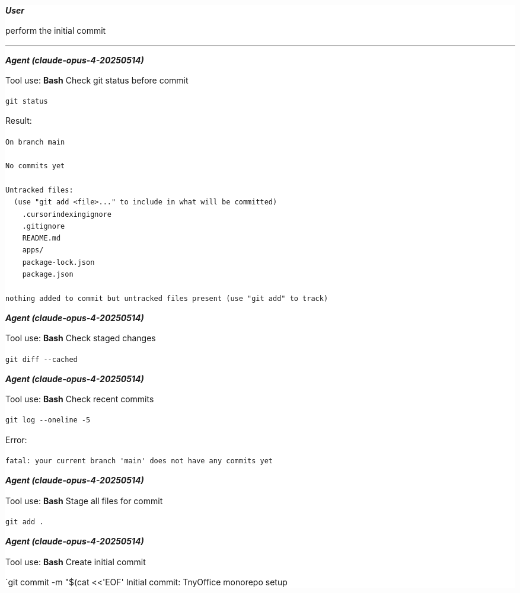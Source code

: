 _**User**_

perform the initial commit

---

_**Agent (claude-opus-4-20250514)**_

Tool use: **Bash** Check git status before commit

`git status`

Result:

```
On branch main

No commits yet

Untracked files:
  (use "git add <file>..." to include in what will be committed)
	.cursorindexingignore
	.gitignore
	README.md
	apps/
	package-lock.json
	package.json

nothing added to commit but untracked files present (use "git add" to track)
```

_**Agent (claude-opus-4-20250514)**_

Tool use: **Bash** Check staged changes

`git diff --cached`

_**Agent (claude-opus-4-20250514)**_

Tool use: **Bash** Check recent commits

`git log --oneline -5`

Error:

```
fatal: your current branch 'main' does not have any commits yet
```

_**Agent (claude-opus-4-20250514)**_

Tool use: **Bash** Stage all files for commit

`git add .`

_**Agent (claude-opus-4-20250514)**_

Tool use: **Bash** Create initial commit

`git commit -m "$(cat <<'EOF'
Initial commit: TnyOffice monorepo setup
